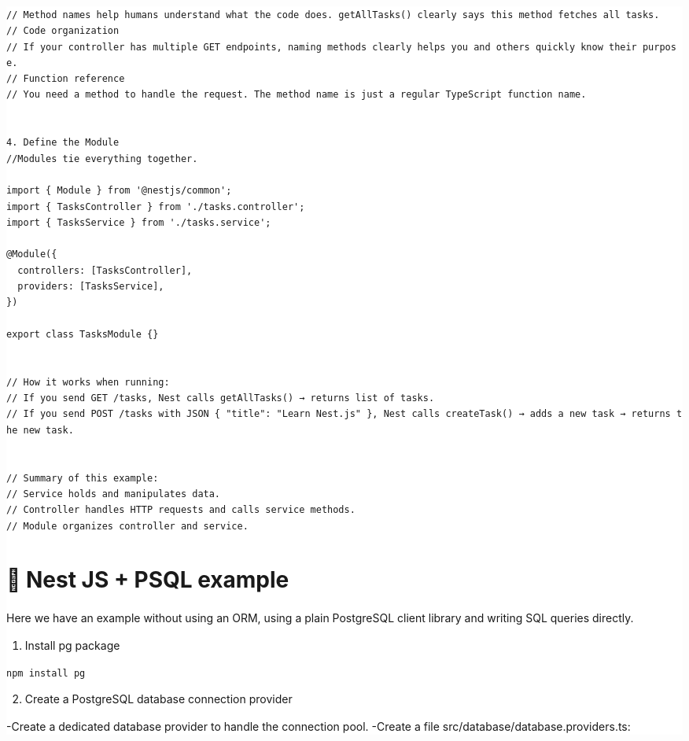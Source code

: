 ```JS
// Method names help humans understand what the code does. getAllTasks() clearly says this method fetches all tasks.
// Code organization
// If your controller has multiple GET endpoints, naming methods clearly helps you and others quickly know their purpose.
// Function reference
// You need a method to handle the request. The method name is just a regular TypeScript function name.


4. Define the Module
//Modules tie everything together.

import { Module } from '@nestjs/common';
import { TasksController } from './tasks.controller';
import { TasksService } from './tasks.service';

@Module({
  controllers: [TasksController],
  providers: [TasksService],
})

export class TasksModule {}


// How it works when running:
// If you send GET /tasks, Nest calls getAllTasks() → returns list of tasks.
// If you send POST /tasks with JSON { "title": "Learn Nest.js" }, Nest calls createTask() → adds a new task → returns the new task.


// Summary of this example:
// Service holds and manipulates data.
// Controller handles HTTP requests and calls service methods.
// Module organizes controller and service.
```

# 👀 Nest JS + PSQL example

Here we have an example without using an ORM, using a plain PostgreSQL client library and writing SQL queries directly.

1. Install pg package

```JS
npm install pg
```

2. Create a PostgreSQL database connection provider

-Create a dedicated database provider to handle the connection pool.
-Create a file src/database/database.providers.ts:
